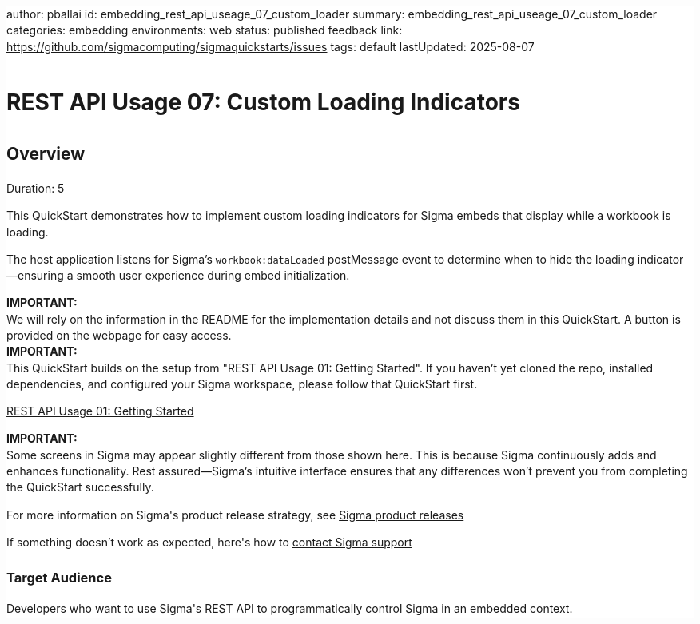 author: pballai
id: embedding_rest_api_useage_07_custom_loader
summary: embedding_rest_api_useage_07_custom_loader
categories: embedding
environments: web
status: published
feedback link: https://github.com/sigmacomputing/sigmaquickstarts/issues
tags: default
lastUpdated: 2025-08-07

# REST API Usage 07: Custom Loading Indicators

## Overview 
Duration: 5

This QuickStart demonstrates how to implement custom loading indicators for Sigma embeds that display while a workbook is loading.

The host application listens for Sigma’s `workbook:dataLoaded` postMessage event to determine when to hide the loading indicator—ensuring a smooth user experience during embed initialization.

<aside class="positive">
<strong>IMPORTANT:</strong><br> We will rely on the information in the README for the implementation details and not discuss them in this QuickStart. A button is provided on the webpage for easy access.
</aside>

<aside class="positive">
<strong>IMPORTANT:</strong><br> This QuickStart builds on the setup from "REST API Usage 01: Getting Started". If you haven’t yet cloned the repo, installed dependencies, and configured your Sigma workspace, please follow that QuickStart first.
</aside>

[REST API Usage 01: Getting Started](https://quickstarts.sigmacomputing.com/guide/embedding_rest_api_usage_01_getting%20started_started/index.html?index=..%2F..index#0)

<aside class="positive">
<strong>IMPORTANT:</strong><br> Some screens in Sigma may appear slightly different from those shown here. This is because Sigma continuously adds and enhances functionality. Rest assured—Sigma’s intuitive interface ensures that any differences won’t prevent you from completing the QuickStart successfully.
</aside>

For more information on Sigma's product release strategy, see [Sigma product releases](https://help.sigmacomputing.com/docs/sigma-product-releases)

If something doesn’t work as expected, here's how to [contact Sigma support](https://help.sigmacomputing.com/docs/sigma-support)

### Target Audience
Developers who want to use Sigma's REST API to programmatically control Sigma in an embedded context.
